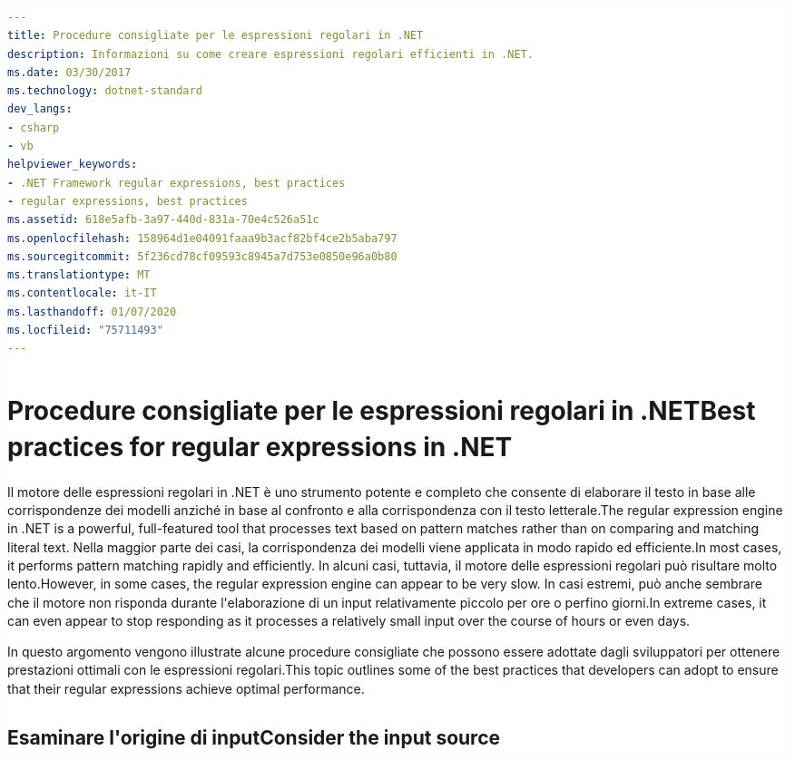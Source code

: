 ```yaml
---
title: Procedure consigliate per le espressioni regolari in .NET
description: Informazioni su come creare espressioni regolari efficienti in .NET.
ms.date: 03/30/2017
ms.technology: dotnet-standard
dev_langs:
- csharp
- vb
helpviewer_keywords:
- .NET Framework regular expressions, best practices
- regular expressions, best practices
ms.assetid: 618e5afb-3a97-440d-831a-70e4c526a51c
ms.openlocfilehash: 158964d1e04091faaa9b3acf82bf4ce2b5aba797
ms.sourcegitcommit: 5f236cd78cf09593c8945a7d753e0850e96a0b80
ms.translationtype: MT
ms.contentlocale: it-IT
ms.lasthandoff: 01/07/2020
ms.locfileid: "75711493"
---
```

# <a name="best-practices-for-regular-expressions-in-net"></a><span data-ttu-id="0c197-103">Procedure consigliate per le espressioni regolari in .NET</span><span class="sxs-lookup"><span data-stu-id="0c197-103">Best practices for regular expressions in .NET</span></span>

<span data-ttu-id="0c197-104">Il motore delle espressioni regolari in .NET è uno strumento potente e completo che consente di elaborare il testo in base alle corrispondenze dei modelli anziché in base al confronto e alla corrispondenza con il testo letterale.</span><span class="sxs-lookup"><span data-stu-id="0c197-104">The regular expression engine in .NET is a powerful, full-featured tool that processes text based on pattern matches rather than on comparing and matching literal text.</span></span> <span data-ttu-id="0c197-105">Nella maggior parte dei casi, la corrispondenza dei modelli viene applicata in modo rapido ed efficiente.</span><span class="sxs-lookup"><span data-stu-id="0c197-105">In most cases, it performs pattern matching rapidly and efficiently.</span></span> <span data-ttu-id="0c197-106">In alcuni casi, tuttavia, il motore delle espressioni regolari può risultare molto lento.</span><span class="sxs-lookup"><span data-stu-id="0c197-106">However, in some cases, the regular expression engine can appear to be very slow.</span></span> <span data-ttu-id="0c197-107">In casi estremi, può anche sembrare che il motore non risponda durante l'elaborazione di un input relativamente piccolo per ore o perfino giorni.</span><span class="sxs-lookup"><span data-stu-id="0c197-107">In extreme cases, it can even appear to stop responding as it processes a relatively small input over the course of hours or even days.</span></span>

<span data-ttu-id="0c197-108">In questo argomento vengono illustrate alcune procedure consigliate che possono essere adottate dagli sviluppatori per ottenere prestazioni ottimali con le espressioni regolari.</span><span class="sxs-lookup"><span data-stu-id="0c197-108">This topic outlines some of the best practices that developers can adopt to ensure that their regular expressions achieve optimal performance.</span></span>

## <a name="consider-the-input-source"></a><span data-ttu-id="0c197-109">Esaminare l'origine di input</span><span class="sxs-lookup"><span data-stu-id="0c197-109">Consider the input source</span></span>
